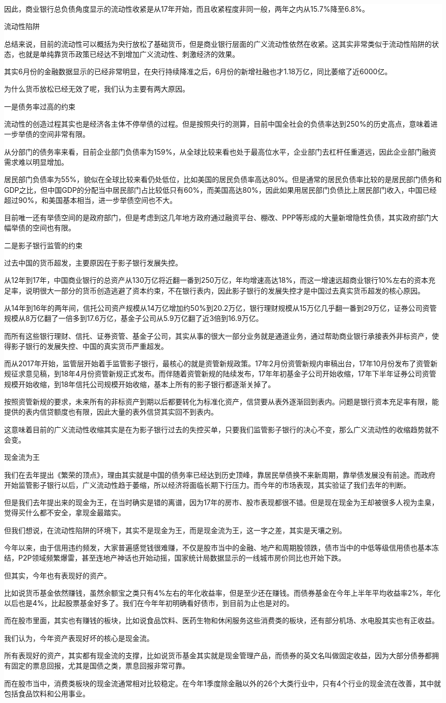 因此，商业银行总负债角度显示的流动性收紧是从17年开始，而且收紧程度非同一般，两年之内从15.7%降至6.8%。

流动性陷阱

总结来说，目前的流动性可以概括为央行放松了基础货币，但是商业银行层面的广义流动性依然在收紧。这其实非常类似于流动性陷阱的状态，也就是单纯靠货币政策已经达不到增加广义流动性、刺激经济的效果。

其实6月份的金融数据显示的已经非常明显，在央行持续降准之后，6月份的新增社融也才1.18万亿，同比萎缩了近6000亿。

为什么货币放松已经无效了呢，我们认为主要有两大原因。

一是债务率过高的约束

流动性的创造过程其实也是经济各主体不停举债的过程。但是按照央行的测算，目前中国全社会的负债率达到250%的历史高点，意味着进一步举债的空间非常有限。

从分部门的债务率来看，目前企业部门负债率为159%，从全球比较来看也处于最高位水平，企业部门去杠杆任重道远，因此企业部门融资需求难以明显增加。

居民部门负债率为55%，貌似在全球比较来看仍处低位，比如美国的居民负债率高达80%。但是通常的居民负债率比较的是居民部门债务和GDP之比，但中国GDP的分配当中居民部门占比较低只有60%，而美国高达80%，因此如果用居民部门负债比上居民部门收入，中国已经超过90%，和美国基本相当，进一步举债空间也不大。

目前唯一还有举债空间的是政府部门，但是考虑到这几年地方政府通过融资平台、棚改、PPP等形成的大量新增隐性负债，其实政府部门大幅举债的空间也有限。

二是影子银行监管的约束

过去中国的货币超发，主要原因在于影子银行发展失控。

从12年到17年，中国商业银行的总资产从130万亿将近翻一番到250万亿，年均增速高达18%，而这一增速远超商业银行10%左右的资本充足率，说明很大一部分的货币创造逃避了资本约束，不在银行表内，因此影子银行的发展失控才是中国过去真实货币超发的核心原因。

从14年到16年的两年间，信托公司资产规模从14万亿增加约50%到20.2万亿，银行理财规模从15万亿几乎翻一番到29万亿，证券公司资管规模从8万亿翻了一倍多到17.6万亿，基金子公司从5.9万亿翻了近3倍到16.9万亿。

而所有这些银行理财、信托、证券资管、基金子公司，其实从事的很大一部分业务就是通道业务，通过帮助商业银行承接表外非标资产，使得影子银行的发展失控、中国的真实货币严重超发。

而从2017年开始，监管层开始着手监管影子银行，最核心的就是资管新规政策。17年2月份资管新规内审稿出台，17年10月份发布了资管新规征求意见稿，到18年4月份资管新规正式发布。而伴随着资管新规的陆续发布，17年年初基金子公司开始收缩，17年下半年证券公司资管规模开始收缩，到18年信托公司规模开始收缩，基本上所有的影子银行都逐渐关掉了。

按照资管新规的要求，未来所有的非标资产到期以后都要转化为标准化资产，信贷要从表外逐渐回到表内。问题是银行资本充足率有限，能提供的表内信贷额度也有限，因此大量的表外信贷其实回不到表内。

这意味着目前的广义流动性收缩其实是在为影子银行过去的失控买单，只要我们监管影子银行的决心不变，那么广义流动性的收缩趋势就不会变。

现金流为王

我们在去年提出《繁荣的顶点》，理由其实就是中国的债务率已经达到历史顶峰，靠居民举债换不来新周期，靠举债发展没有前途。而政府开始监管影子银行以后，广义流动性趋于萎缩，所以经济将面临长期下行压力。而今年的市场表现，其实验证了我们去年的判断。

但是我们去年提出来的现金为王，在当时确实是错的离谱，因为17年的房市、股市表现都很不错。但是现在现金为王却被很多人视为圭臬，觉得买什么都不安全，拿现金最踏实。

但我们想说，在流动性陷阱的环境下，其实不是现金为王，而是现金流为王，这一字之差，其实是天壤之别。

今年以来，由于信用违约频发，大家普遍感觉钱很难赚，不仅是股市当中的金融、地产和周期股领跌，债市当中的中低等级信用债也基本冻结，P2P领域频繁爆雷，甚至连地产神话也开始动摇，国家统计局数据显示的一线城市房价同比也开始下跌。

但其实，今年也有表现好的资产。

比如说货币基金依然赚钱，虽然余额宝之类只有4%左右的年化收益率，但是至少还在赚钱。而债券基金在今年上半年平均收益率2%，年化以后也是4%，比起股票基金好多了。我们在今年年初明确看好债市，到目前为止也是对的。

而在股市里面，其实也有赚钱的板块，比如说食品饮料、医药生物和休闲服务这些消费类的板块，还有部分机场、水电股其实也有正收益。

我们认为，今年资产表现好坏的核心是现金流。

所有表现好的资产，其实都有现金流的支撑，比如说货币基金其实就是现金管理产品，而债券的英文名叫做固定收益，因为大部分债券都拥有固定的票息回报，尤其是国债之类，票息回报非常可靠。

而在股市当中，消费类板块的现金流通常相对比较稳定。在今年1季度除金融以外的26个大类行业中，只有4个行业的现金流在改善，其中就包括食品饮料和公用事业。
